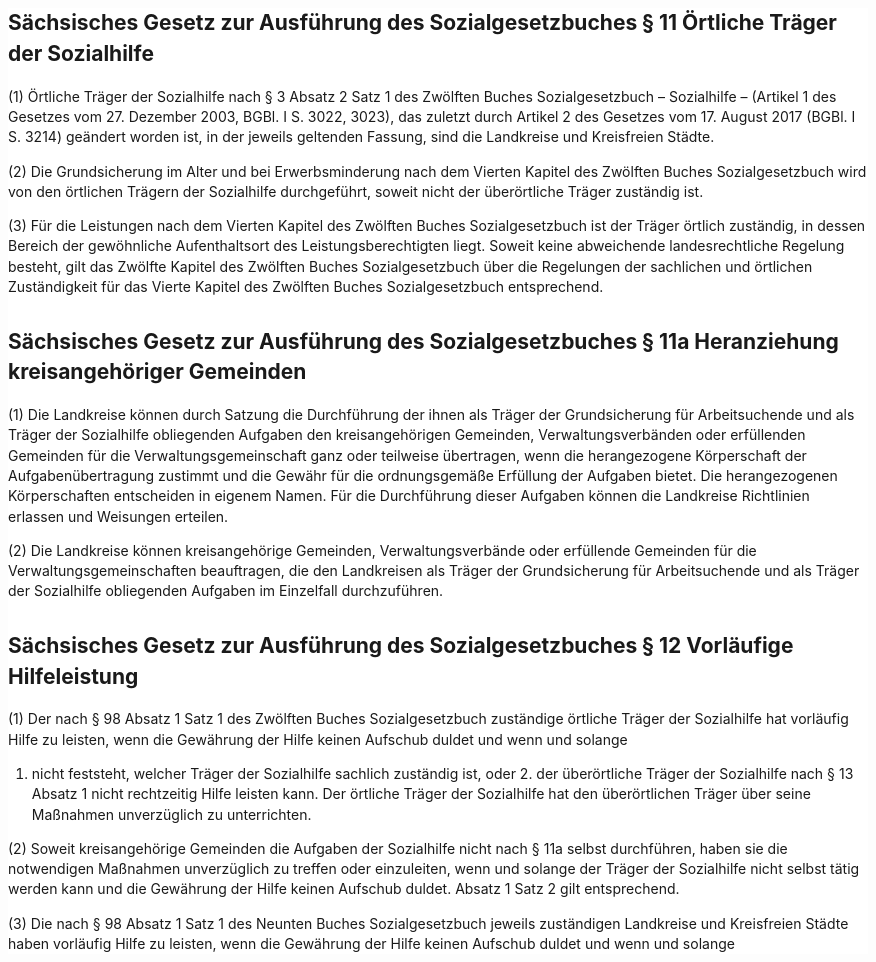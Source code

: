 
## Sächsisches Gesetz zur Ausführung des Sozialgesetzbuches § 11 Örtliche Träger der Sozialhilfe

(1) Örtliche Träger der Sozialhilfe nach § 3 Absatz 2 Satz 1 des Zwölften Buches Sozialgesetzbuch – Sozialhilfe – (Artikel 1 des Gesetzes vom 27. Dezember 2003, BGBl. I S. 3022, 3023), das zuletzt durch Artikel 2 des Gesetzes vom 17. August 2017 (BGBl. I S. 3214) geändert worden ist, in der jeweils geltenden Fassung, sind die Landkreise und Kreisfreien Städte.

(2) Die Grundsicherung im Alter und bei Erwerbsminderung nach dem Vierten Kapitel des Zwölften Buches Sozialgesetzbuch wird von den örtlichen Trägern der Sozialhilfe durchgeführt, soweit nicht der überörtliche Träger zuständig ist.

(3) Für die Leistungen nach dem Vierten Kapitel des Zwölften Buches Sozialgesetzbuch ist der Träger örtlich zuständig, in dessen Bereich der gewöhnliche Aufenthaltsort des Leistungsberechtigten liegt. Soweit keine abweichende landesrechtliche Regelung besteht, gilt das Zwölfte Kapitel des Zwölften Buches Sozialgesetzbuch über die Regelungen der sachlichen und örtlichen Zuständigkeit für das Vierte Kapitel des Zwölften Buches Sozialgesetzbuch entsprechend.


## Sächsisches Gesetz zur Ausführung des Sozialgesetzbuches § 11a Heranziehung kreisangehöriger Gemeinden

(1) Die Landkreise können durch Satzung die Durchführung der ihnen als Träger der Grundsicherung für Arbeitsuchende und als Träger der Sozialhilfe obliegenden Aufgaben den kreisangehörigen Gemeinden, Verwaltungsverbänden oder erfüllenden Gemeinden für die Verwaltungsgemeinschaft ganz oder teilweise übertragen, wenn die herangezogene Körperschaft der Aufgabenübertragung zustimmt und die Gewähr für die ordnungsgemäße Erfüllung der Aufgaben bietet. Die herangezogenen Körperschaften entscheiden in eigenem Namen. Für die Durchführung dieser Aufgaben können die Landkreise Richtlinien erlassen und Weisungen erteilen.

(2) Die Landkreise können kreisangehörige Gemeinden, Verwaltungsverbände oder erfüllende Gemeinden für die Verwaltungsgemeinschaften beauftragen, die den Landkreisen als Träger der Grundsicherung für Arbeitsuchende und als Träger der Sozialhilfe obliegenden Aufgaben im Einzelfall durchzuführen.


## Sächsisches Gesetz zur Ausführung des Sozialgesetzbuches § 12 Vorläufige Hilfeleistung

(1) Der nach § 98 Absatz 1 Satz 1 des Zwölften Buches Sozialgesetzbuch zuständige örtliche Träger der Sozialhilfe hat vorläufig Hilfe zu leisten, wenn die Gewährung der Hilfe keinen Aufschub duldet und wenn und solange

1. nicht feststeht, welcher Träger der Sozialhilfe sachlich zuständig ist, oder 2. der überörtliche Träger der Sozialhilfe nach § 13 Absatz 1 nicht rechtzeitig Hilfe leisten kann. Der örtliche Träger der Sozialhilfe hat den überörtlichen Träger über seine Maßnahmen unverzüglich zu unterrichten.

(2) Soweit kreisangehörige Gemeinden die Aufgaben der Sozialhilfe nicht nach § 11a selbst durchführen, haben sie die notwendigen Maßnahmen unverzüglich zu treffen oder einzuleiten, wenn und solange der Träger der Sozialhilfe nicht selbst tätig werden kann und die Gewährung der Hilfe keinen Aufschub duldet. Absatz 1 Satz 2 gilt entsprechend.

(3) Die nach § 98 Absatz 1 Satz 1 des Neunten Buches Sozialgesetzbuch jeweils zuständigen Landkreise und Kreisfreien Städte haben vorläufig Hilfe zu leisten, wenn die Gewährung der Hilfe keinen Aufschub duldet und wenn und solange
